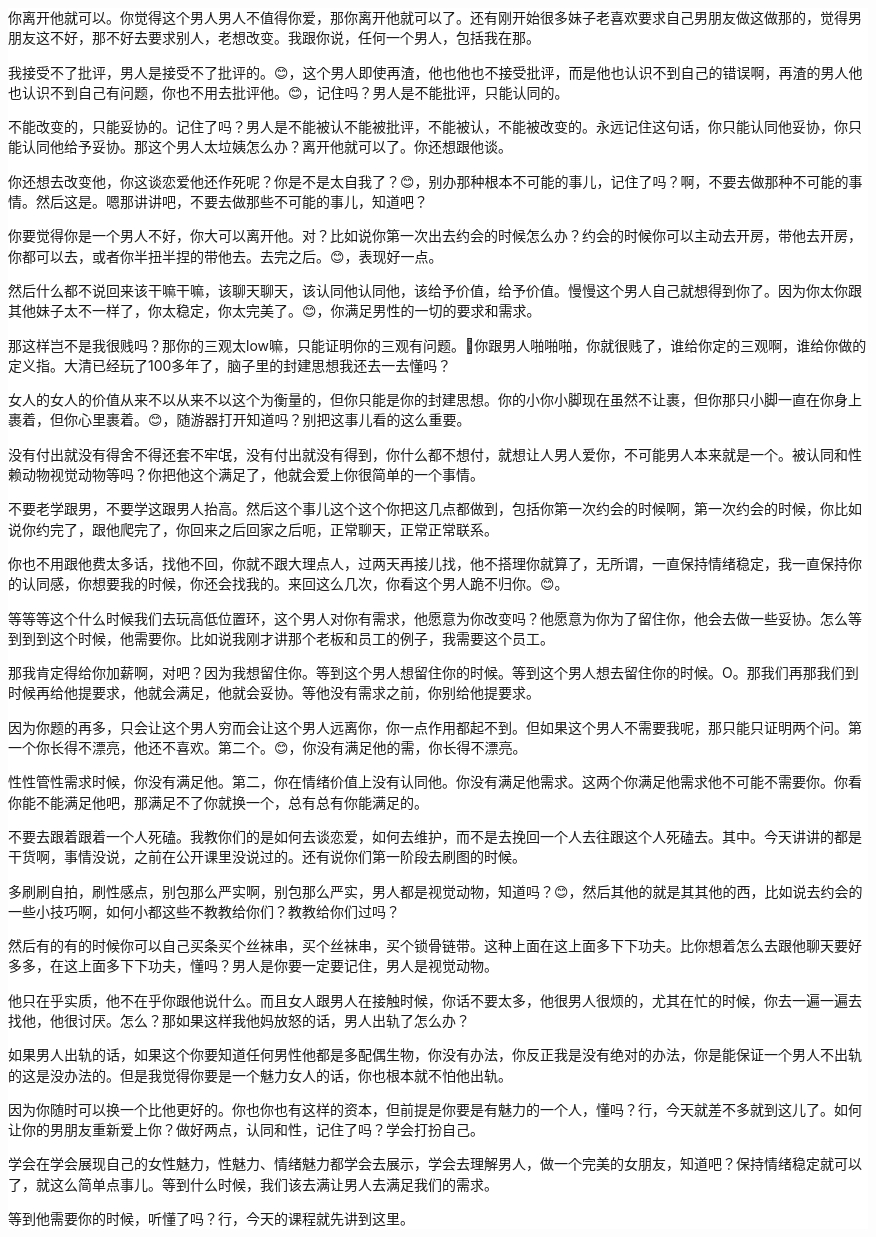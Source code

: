 你离开他就可以。你觉得这个男人男人不值得你爱，那你离开他就可以了。还有刚开始很多妹子老喜欢要求自己男朋友做这做那的，觉得男朋友这不好，那不好去要求别人，老想改变。我跟你说，任何一个男人，包括我在那。

我接受不了批评，男人是接受不了批评的。😊，这个男人即使再渣，他也他也不接受批评，而是他也认识不到自己的错误啊，再渣的男人他也认识不到自己有问题，你也不用去批评他。😊，记住吗？男人是不能批评，只能认同的。

不能改变的，只能妥协的。记住了吗？男人是不能被认不能被批评，不能被认，不能被改变的。永远记住这句话，你只能认同他妥协，你只能认同他给予妥协。那这个男人太垃姨怎么办？离开他就可以了。你还想跟他谈。

你还想去改变他，你这谈恋爱他还作死呢？你是不是太自我了？😊，别办那种根本不可能的事儿，记住了吗？啊，不要去做那种不可能的事情。然后这是。嗯那讲讲吧，不要去做那些不可能的事儿，知道吧？

你要觉得你是一个男人不好，你大可以离开他。对？比如说你第一次出去约会的时候怎么办？约会的时候你可以主动去开房，带他去开房，你都可以去，或者你半扭半捏的带他去。去完之后。😊，表现好一点。

然后什么都不说回来该干嘛干嘛，该聊天聊天，该认同他认同他，该给予价值，给予价值。慢慢这个男人自己就想得到你了。因为你太你跟其他妹子太不一样了，你太稳定，你太完美了。😊，你满足男性的一切的要求和需求。

那这样岂不是我很贱吗？那你的三观太low嘛，只能证明你的三观有问题。🎼你跟男人啪啪啪，你就很贱了，谁给你定的三观啊，谁给你做的定义指。大清已经玩了100多年了，脑子里的封建思想我还去一去懂吗？

女人的女人的价值从来不以从来不以这个为衡量的，但你只能是你的封建思想。你的小你小脚现在虽然不让裹，但你那只小脚一直在你身上裹着，但你心里裹着。😊，随游器打开知道吗？别把这事儿看的这么重要。

没有付出就没有得舍不得还套不牢氓，没有付出就没有得到，你什么都不想付，就想让人男人爱你，不可能男人本来就是一个。被认同和性赖动物视觉动物等吗？你把他这个满足了，他就会爱上你很简单的一个事情。

不要老学跟男，不要学这跟男人抬高。然后这个事儿这个这个你把这几点都做到，包括你第一次约会的时候啊，第一次约会的时候，你比如说你约完了，跟他爬完了，你回来之后回家之后呃，正常聊天，正常正常联系。

你也不用跟他费太多话，找他不回，你就不跟大理点人，过两天再接儿找，他不搭理你就算了，无所谓，一直保持情绪稳定，我一直保持你的认同感，你想要我的时候，你还会找我的。来回这么几次，你看这个男人跪不归你。😊。

等等等这个什么时候我们去玩高低位置环，这个男人对你有需求，他愿意为你改变吗？他愿意为你为了留住你，他会去做一些妥协。怎么等到到到这个时候，他需要你。比如说我刚才讲那个老板和员工的例子，我需要这个员工。

那我肯定得给你加薪啊，对吧？因为我想留住你。等到这个男人想留住你的时候。等到这个男人想去留住你的时候。O。那我们再那我们到时候再给他提要求，他就会满足，他就会妥协。等他没有需求之前，你别给他提要求。

因为你题的再多，只会让这个男人穷而会让这个男人远离你，你一点作用都起不到。但如果这个男人不需要我呢，那只能只证明两个问。第一个你长得不漂亮，他还不喜欢。第二个。😊，你没有满足他的需，你长得不漂亮。

性性管性需求时候，你没有满足他。第二，你在情绪价值上没有认同他。你没有满足他需求。这两个你满足他需求他不可能不需要你。你看你能不能满足他吧，那满足不了你就换一个，总有总有你能满足的。

不要去跟着跟着一个人死磕。我教你们的是如何去谈恋爱，如何去维护，而不是去挽回一个人去往跟这个人死磕去。其中。今天讲讲的都是干货啊，事情没说，之前在公开课里没说过的。还有说你们第一阶段去刷图的时候。

多刷刷自拍，刷性感点，别包那么严实啊，别包那么严实，男人都是视觉动物，知道吗？😊，然后其他的就是其其他的西，比如说去约会的一些小技巧啊，如何小都这些不教教给你们？教教给你们过吗？

然后有的有的时候你可以自己买条买个丝袜串，买个丝袜串，买个锁骨链带。这种上面在这上面多下下功夫。比你想着怎么去跟他聊天要好多多，在这上面多下下功夫，懂吗？男人是你要一定要记住，男人是视觉动物。

他只在乎实质，他不在乎你跟他说什么。而且女人跟男人在接触时候，你话不要太多，他很男人很烦的，尤其在忙的时候，你去一遍一遍去找他，他很讨厌。怎么？那如果这样我他妈放怒的话，男人出轨了怎么办？

如果男人出轨的话，如果这个你要知道任何男性他都是多配偶生物，你没有办法，你反正我是没有绝对的办法，你是能保证一个男人不出轨的这是没办法的。但是我觉得你要是一个魅力女人的话，你也根本就不怕他出轨。

因为你随时可以换一个比他更好的。你也你也有这样的资本，但前提是你要是有魅力的一个人，懂吗？行，今天就差不多就到这儿了。如何让你的男朋友重新爱上你？做好两点，认同和性，记住了吗？学会打扮自己。

学会在学会展现自己的女性魅力，性魅力、情绪魅力都学会去展示，学会去理解男人，做一个完美的女朋友，知道吧？保持情绪稳定就可以了，就这么简单点事儿。等到什么时候，我们该去满让男人去满足我们的需求。

等到他需要你的时候，听懂了吗？行，今天的课程就先讲到这里。
